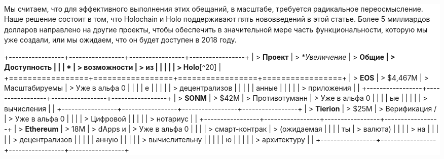 Мы считаем, что для эффективного выполнения этих обещаний, в масштабе,
требуется радикальное переосмысление. Наше решение состоит в том, что
Holochain и Holo поддерживают пять нововведений в этой статье. Более 5
миллиардов долларов направлено на другие проекты, чтобы обеспечить в
значительной мере часть функциональности, которую мы уже создали, или мы
ожидаем, что он будет доступен в 2018 году.

+-----------------+-----------------+-----------------+-----------------+
| > **Проект**    | > **Увеличение* | > **Общие       | > **Доступность |
|                 | *               | > возможности** | > из            |
|                 |                 |                 | > Holo**[^20]   |
+=================+=================+=================+=================+
| > **EOS**       | > \$4,467M      | > Масштабируемы | > Уже в альфа 0 |
|                 |                 | е               |                 |
|                 |                 | > децентрализов |                 |
|                 |                 | анные           |                 |
|                 |                 | > приложения    |                 |
+-----------------+-----------------+-----------------+-----------------+
| > **SONM**      | > \$42M         | > Противотуманн | > Уже в альфа 0 |
|                 |                 | ые              |                 |
|                 |                 | > вычисления    |                 |
+-----------------+-----------------+-----------------+-----------------+
| > **Tierion**   | > \$25M         | > Верификация / | > Уже в альфа 0 |
|                 |                 | > Цифровой      |                 |
|                 |                 | > нотариус      |                 |
+-----------------+-----------------+-----------------+-----------------+
| > **Ethereum**  | > 18M           | > dApps и       | > Уже в альфа 0 |
|                 |                 | > смарт-контрак | > (ожидаемая    |
|                 |                 | ты              | > валюта)       |
|                 |                 | > на            |                 |
|                 |                 | > децентрализов |                 |
|                 |                 | анную           |                 |
|                 |                 | > вычислительну |                 |
|                 |                 | ю               |                 |
|                 |                 | > архитектуру   |                 |
+-----------------+-----------------+-----------------+-----------------+
